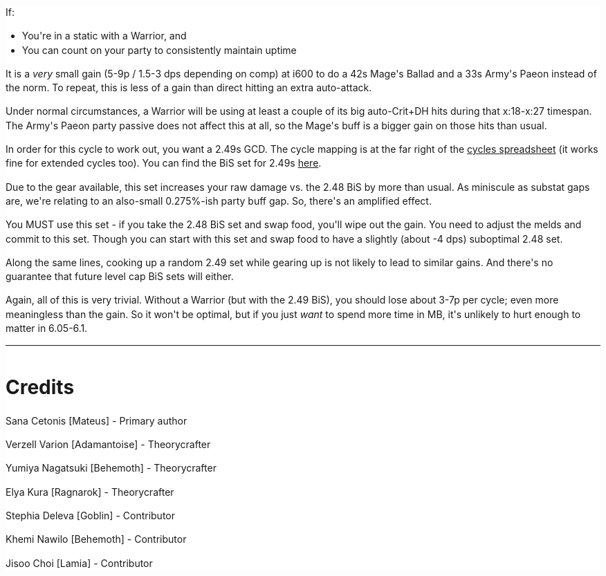 If:

* You're in a static with a Warrior, and
* You can count on your party to consistently maintain uptime

It is a *very* small gain (5-9p / 1.5-3 dps depending on comp) at i600 to do a 42s Mage's Ballad and a 33s Army's Paeon instead of the norm. To repeat, this is less of a gain than direct hitting an extra auto-attack. 

Under normal circumstances, a Warrior will be using at least a couple of its big auto-Crit+DH hits during that x:18-x:27 timespan. The Army's Paeon party passive does not affect this at all, so the Mage's buff is a bigger gain on those hits than usual.

In order for this cycle to work out, you want a 2.49s GCD. The cycle mapping is at the far right of the [cycles spreadsheet](https://bit.ly/3Ij53Fu) (it works fine for extended cycles too). You can find the BiS set for 2.49s [here](https://etro.gg/gearset/28491a8f-2bed-43c9-9696-44e82fea3b00). 

Due to the gear available, this set increases your raw damage vs. the 2.48 BiS by more than usual. As miniscule as substat gaps are, we're relating to an also-small 0.275%-ish party buff gap. So, there's an amplified effect.

You MUST use this set - if you take the 2.48 BiS set and swap food, you'll wipe out the gain. You need to adjust the melds and commit to this set. Though you can start with this set and swap food to have a slightly (about -4 dps) suboptimal 2.48 set. 

Along the same lines, cooking up a random 2.49 set while gearing up is not likely to lead to similar gains. And there's no guarantee that future level cap BiS sets will either.

Again, all of this is very trivial. Without a Warrior (but with the 2.49 BiS), you should lose about 3-7p per cycle; even more meaningless than the gain. So it won't be optimal, but if you just *want* to spend more time in MB, it's unlikely to hurt enough to matter in 6.05-6.1. 

- - -

# Credits

Sana Cetonis \[Mateus] - Primary author

Verzell Varion \[Adamantoise] - Theorycrafter

Yumiya Nagatsuki \[Behemoth] - Theorycrafter

Elya Kura \[Ragnarok] - Theorycrafter

Stephia Deleva \[Goblin] - Contributor

Khemi Nawilo \[Behemoth] - Contributor

Jisoo Choi \[Lamia] - Contributor